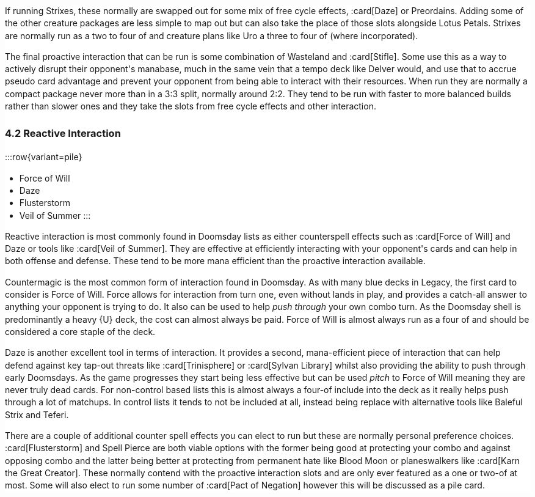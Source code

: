 If running Strixes, these normally are swapped out for some mix of free cycle
effects, :card[Daze] or Preordains. Adding some of the other creature packages
are less simple to map out but can also take the place of those slots alongside
Lotus Petals. Strixes are normally run as a two to four of and creature plans
like Uro a three to four of (where incorporated).

The final proactive interaction that can be run is some combination of Wasteland
and :card[Stifle]. Some use this as a way to actively disrupt their opponent's
manabase, much in the same vein that a tempo deck like Delver would, and use
that to accrue pseudo card advantage and prevent your opponent from being able
to interact with their resources. When run they are normally a compact package
never more than in a 3:3 split, normally around 2:2. They tend to be run with
faster to more balanced builds rather than slower ones and they take the slots
from free cycle effects and other interaction.

### 4.2 Reactive Interaction

:::row{variant=pile}
- Force of Will
- Daze
- Flusterstorm
- Veil of Summer
:::

Reactive interaction is most commonly found in Doomsday lists as either
counterspell effects such as :card[Force of Will] and Daze or tools like
:card[Veil of Summer]. They are effective at efficiently interacting with your
opponent's cards and can help in both offense and defense. These tend to be more
mana efficient than the proactive interaction available.

Countermagic is the most common form of interaction found in Doomsday. As with
many blue decks in Legacy, the first card to consider is Force of Will. Force
allows for interaction from turn one, even without lands in play, and provides a
catch-all answer to anything your opponent is trying to do. It also can be used
to help *push through* your own combo turn. As the Doomsday shell is
predominantly a heavy {U} deck, the cost can almost always be paid. Force of
Will is almost always run as a four of and should be considered a core staple of
the deck.

Daze is another excellent tool in terms of interaction. It provides a second,
mana-efficient piece of interaction that can help defend against key tap-out
threats like :card[Trinisphere] or :card[Sylvan Library] whilst also providing
the ability to push through early Doomsdays. As the game progresses they start
being less effective but can be used *pitch* to Force of Will meaning they are
never truly dead cards. For non-control based lists this is almost always a
four-of include into the deck as it really helps push through a lot of matchups.
In control lists it tends to not be included at all, instead being replace with
alternative tools like Baleful Strix and Teferi.

There are a couple of additional counter spell effects you can elect to run but
these are normally personal preference choices. :card[Flusterstorm] and Spell
Pierce are both viable options with the former being good at protecting your
combo and against opposing combo and the latter being better at protecting from
permanent hate like Blood Moon or planeswalkers like :card[Karn the Great
Creator]. These normally contend with the proactive interaction slots and are
only ever featured as a one or two-of at most. Some will also elect to run some
number of :card[Pact of Negation] however this will be discussed as a pile card.


[discord]: https://discord.gg/vajvFXt